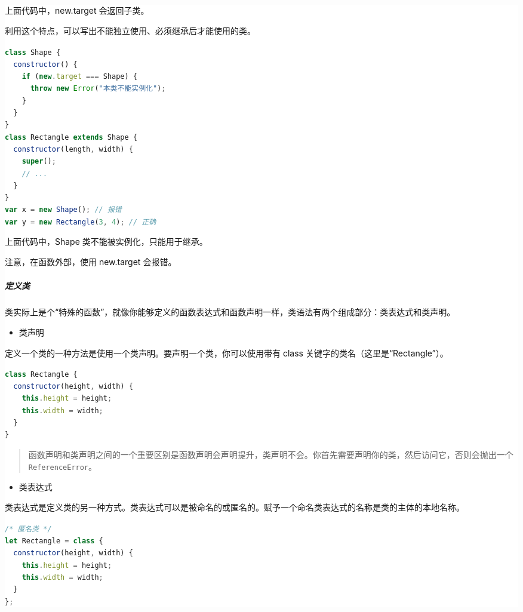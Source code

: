 上面代码中，new.target 会返回子类。

利用这个特点，可以写出不能独立使用、必须继承后才能使用的类。

```javascript
class Shape {
  constructor() {
    if (new.target === Shape) {
      throw new Error("本类不能实例化");
    }
  }
}
class Rectangle extends Shape {
  constructor(length, width) {
    super();
    // ...
  }
}
var x = new Shape(); // 报错
var y = new Rectangle(3, 4); // 正确
```

上面代码中，Shape 类不能被实例化，只能用于继承。

注意，在函数外部，使用 new.target 会报错。

##### 定义类

类实际上是个“特殊的函数”，就像你能够定义的函数表达式和函数声明一样，类语法有两个组成部分：类表达式和类声明。

- 类声明

定义一个类的一种方法是使用一个类声明。要声明一个类，你可以使用带有 class 关键字的类名（这里是“Rectangle”）。

```javascript
class Rectangle {
  constructor(height, width) {
    this.height = height;
    this.width = width;
  }
}
```

> 函数声明和类声明之间的一个重要区别是函数声明会声明提升，类声明不会。你首先需要声明你的类，然后访问它，否则会抛出一个 `ReferenceError`。

- 类表达式

类表达式是定义类的另一种方式。类表达式可以是被命名的或匿名的。赋予一个命名类表达式的名称是类的主体的本地名称。

```javascript
/* 匿名类 */
let Rectangle = class {
  constructor(height, width) {
    this.height = height;
    this.width = width;
  }
};
```
